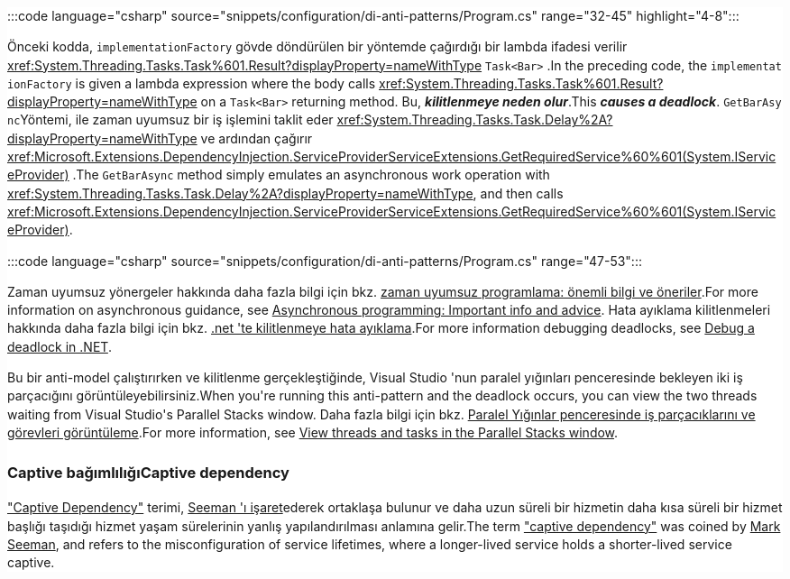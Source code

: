:::code language="csharp" source="snippets/configuration/di-anti-patterns/Program.cs" range="32-45" highlight="4-8":::

<span data-ttu-id="ff71a-222">Önceki kodda, `implementationFactory` gövde döndürülen bir yöntemde çağırdığı bir lambda ifadesi verilir <xref:System.Threading.Tasks.Task%601.Result?displayProperty=nameWithType> `Task<Bar>` .</span><span class="sxs-lookup"><span data-stu-id="ff71a-222">In the preceding code, the `implementationFactory` is given a lambda expression where the body calls <xref:System.Threading.Tasks.Task%601.Result?displayProperty=nameWithType> on a `Task<Bar>` returning method.</span></span> <span data-ttu-id="ff71a-223">Bu, ***kilitlenmeye neden olur***.</span><span class="sxs-lookup"><span data-stu-id="ff71a-223">This ***causes a deadlock***.</span></span> <span data-ttu-id="ff71a-224">`GetBarAsync`Yöntemi, ile zaman uyumsuz bir iş işlemini taklit eder <xref:System.Threading.Tasks.Task.Delay%2A?displayProperty=nameWithType> ve ardından çağırır <xref:Microsoft.Extensions.DependencyInjection.ServiceProviderServiceExtensions.GetRequiredService%60%601(System.IServiceProvider)> .</span><span class="sxs-lookup"><span data-stu-id="ff71a-224">The `GetBarAsync` method simply emulates an asynchronous work operation with <xref:System.Threading.Tasks.Task.Delay%2A?displayProperty=nameWithType>, and then calls <xref:Microsoft.Extensions.DependencyInjection.ServiceProviderServiceExtensions.GetRequiredService%60%601(System.IServiceProvider)>.</span></span>

:::code language="csharp" source="snippets/configuration/di-anti-patterns/Program.cs" range="47-53":::

<span data-ttu-id="ff71a-225">Zaman uyumsuz yönergeler hakkında daha fazla bilgi için bkz. [zaman uyumsuz programlama: önemli bilgi ve öneriler](../../csharp/async.md#important-info-and-advice).</span><span class="sxs-lookup"><span data-stu-id="ff71a-225">For more information on asynchronous guidance, see [Asynchronous programming: Important info and advice](../../csharp/async.md#important-info-and-advice).</span></span> <span data-ttu-id="ff71a-226">Hata ayıklama kilitlenmeleri hakkında daha fazla bilgi için bkz. [.net 'te kilitlenmeye hata ayıklama](../diagnostics/debug-deadlock.md).</span><span class="sxs-lookup"><span data-stu-id="ff71a-226">For more information debugging deadlocks, see [Debug a deadlock in .NET](../diagnostics/debug-deadlock.md).</span></span>

<span data-ttu-id="ff71a-227">Bu bir anti-model çalıştırırken ve kilitlenme gerçekleştiğinde, Visual Studio 'nun paralel yığınları penceresinde bekleyen iki iş parçacığını görüntüleyebilirsiniz.</span><span class="sxs-lookup"><span data-stu-id="ff71a-227">When you're running this anti-pattern and the deadlock occurs, you can view the two threads waiting from Visual Studio's Parallel Stacks window.</span></span> <span data-ttu-id="ff71a-228">Daha fazla bilgi için bkz. [Paralel Yığınlar penceresinde iş parçacıklarını ve görevleri görüntüleme](/visualstudio/debugger/using-the-parallel-stacks-window).</span><span class="sxs-lookup"><span data-stu-id="ff71a-228">For more information, see [View threads and tasks in the Parallel Stacks window](/visualstudio/debugger/using-the-parallel-stacks-window).</span></span>

### <a name="captive-dependency"></a><span data-ttu-id="ff71a-229">Captive bağımlılığı</span><span class="sxs-lookup"><span data-stu-id="ff71a-229">Captive dependency</span></span>

<span data-ttu-id="ff71a-230">["Captive Dependency"](https://blog.ploeh.dk/2014/06/02/captive-dependency) terimi, [Seeman 'ı işaret](https://blog.ploeh.dk/about)ederek ortaklaşa bulunur ve daha uzun süreli bir hizmetin daha kısa süreli bir hizmet başlığı taşıdığı hizmet yaşam sürelerinin yanlış yapılandırılması anlamına gelir.</span><span class="sxs-lookup"><span data-stu-id="ff71a-230">The term ["captive dependency"](https://blog.ploeh.dk/2014/06/02/captive-dependency) was coined by [Mark Seeman](https://blog.ploeh.dk/about), and refers to the misconfiguration of service lifetimes, where a longer-lived service holds a shorter-lived service captive.</span></span>
